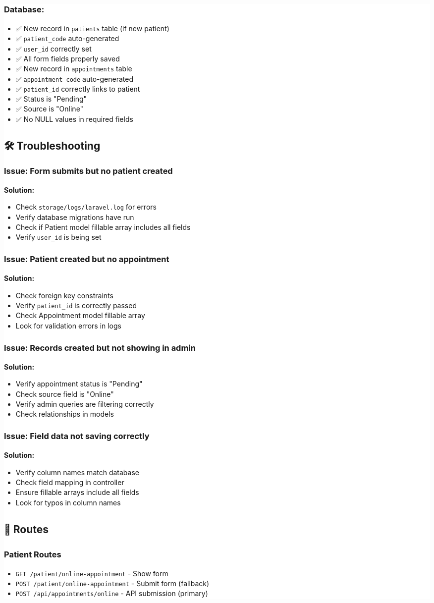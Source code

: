 ### Database:
- ✅ New record in `patients` table (if new patient)
- ✅ `patient_code` auto-generated
- ✅ `user_id` correctly set
- ✅ All form fields properly saved
- ✅ New record in `appointments` table
- ✅ `appointment_code` auto-generated
- ✅ `patient_id` correctly links to patient
- ✅ Status is "Pending"
- ✅ Source is "Online"
- ✅ No NULL values in required fields

## 🛠️ Troubleshooting

### Issue: Form submits but no patient created
**Solution:**
- Check `storage/logs/laravel.log` for errors
- Verify database migrations have run
- Check if Patient model fillable array includes all fields
- Verify `user_id` is being set

### Issue: Patient created but no appointment
**Solution:**
- Check foreign key constraints
- Verify `patient_id` is correctly passed
- Check Appointment model fillable array
- Look for validation errors in logs

### Issue: Records created but not showing in admin
**Solution:**
- Verify appointment status is "Pending"
- Check source field is "Online"
- Verify admin queries are filtering correctly
- Check relationships in models

### Issue: Field data not saving correctly
**Solution:**
- Verify column names match database
- Check field mapping in controller
- Ensure fillable arrays include all fields
- Look for typos in column names

## 📱 Routes

### Patient Routes
- `GET /patient/online-appointment` - Show form
- `POST /patient/online-appointment` - Submit form (fallback)
- `POST /api/appointments/online` - API submission (primary)
